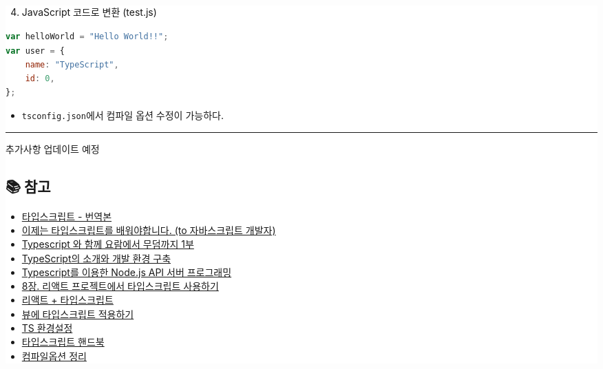 4. JavaScript 코드로 변환 (test.js)

``` javascript
var helloWorld = "Hello World!!";
var user = {
	name: "TypeScript",
	id: 0,
};
```

* `tsconfig.json`에서 컴파일 옵션 수정이 가능하다.

- - -

추가사항 업데이트 예정

## :books: 참고

* [타입스크립트 - 번역본](https://typescript-kr.github.io/)
* [이제는 타입스크립트를 배워야합니다. (to 자바스크립트 개발자)](https://blog.hax0r.info/2019-03-12/typescript-in-fastcampus/)
* [Typescript 와 함께 요람에서 무덤까지 1부](https://blog.hax0r.info/2020-12-15/from-the-grave-to-the-cradle-with-typescript/)
* [TypeScript의 소개와 개발 환경 구축](https://poiemaweb.com/typescript-introduction)
* [Typescript를 이용한 Node.js API 서버 프로그래밍](https://nashorn.tistory.com/entry/Typescript%EB%A5%BC-%EC%9D%B4%EC%9A%A9%ED%95%9C-Nodejs-API-%EC%84%9C%EB%B2%84-%ED%94%84%EB%A1%9C%EA%B7%B8%EB%9E%98%EB%B0%8D)
* [8장. 리액트 프로젝트에서 타입스크립트 사용하기](https://react.vlpt.us/using-typescript/)
* [리액트 + 타입스크립트](https://codingmoondoll.tistory.com/entry/%EC%B8%84%EB%9D%BC%EC%9D%B4-%EC%B8%84%EB%9D%BC%EC%9D%B4-%EB%A6%AC%EC%95%A1%ED%8A%B8-%ED%83%80%EC%9E%85%EC%8A%A4%ED%81%AC%EB%A6%BD%ED%8A%B8%EB%B6%80%EC%A0%9C-%EB%82%98%EB%A7%8C-%EA%B3%A0%ED%86%B5-%EB%B0%9B%EC%9D%84-%EC%88%98%EB%8A%94-%EC%97%86%EC%A7%80)
* [뷰에 타입스크립트 적용하기](https://joshua1988.github.io/vue-camp/ts/with-vue.html)
* [TS 환경설정](https://velog.io/@hopsprings2/TypeScript-%EC%8B%9C%EC%9E%91%ED%95%98%EA%B8%B0-%ED%94%84%EB%A1%9C%EC%A0%9D%ED%8A%B8-%ED%99%98%EA%B2%BD%EC%84%A4%EC%A0%95)
* [타입스크립트 핸드북](https://joshua1988.github.io/ts/guide/basic-types.html#tuple)
* [컴파일옵션 정리](https://geonlee.tistory.com/214)
